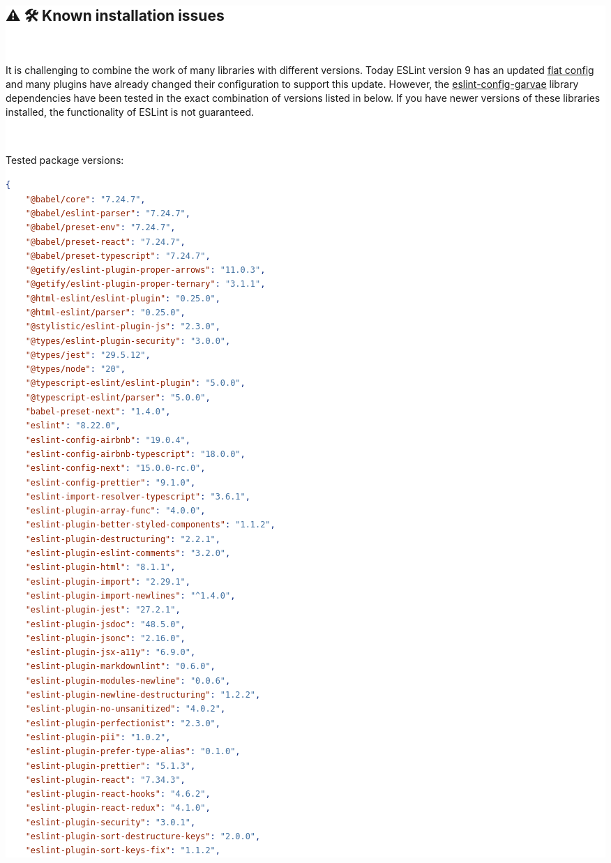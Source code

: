 ## ⚠️ 🛠 Known installation issues

<br/>

It is challenging to combine the work of many libraries with different versions.
Today ESLint version 9 has an updated [flat config](https://eslint.org/docs/latest/use/configure/migration-guide) and many plugins have already changed their configuration to support this update.
However, the [eslint-config-garvae](https://www.npmjs.com/package/@garvae/eslint-config-garvae) library dependencies have been tested in the exact combination of versions listed in below.
If you have newer versions of these libraries installed, the functionality of ESLint is not guaranteed.

<br/>

Tested package versions:

```json
{
    "@babel/core": "7.24.7",
    "@babel/eslint-parser": "7.24.7",
    "@babel/preset-env": "7.24.7",
    "@babel/preset-react": "7.24.7",
    "@babel/preset-typescript": "7.24.7",
    "@getify/eslint-plugin-proper-arrows": "11.0.3",
    "@getify/eslint-plugin-proper-ternary": "3.1.1",
    "@html-eslint/eslint-plugin": "0.25.0",
    "@html-eslint/parser": "0.25.0",
    "@stylistic/eslint-plugin-js": "2.3.0",
    "@types/eslint-plugin-security": "3.0.0",
    "@types/jest": "29.5.12",
    "@types/node": "20",
    "@typescript-eslint/eslint-plugin": "5.0.0",
    "@typescript-eslint/parser": "5.0.0",
    "babel-preset-next": "1.4.0",
    "eslint": "8.22.0",
    "eslint-config-airbnb": "19.0.4",
    "eslint-config-airbnb-typescript": "18.0.0",
    "eslint-config-next": "15.0.0-rc.0",
    "eslint-config-prettier": "9.1.0",
    "eslint-import-resolver-typescript": "3.6.1",
    "eslint-plugin-array-func": "4.0.0",
    "eslint-plugin-better-styled-components": "1.1.2",
    "eslint-plugin-destructuring": "2.2.1",
    "eslint-plugin-eslint-comments": "3.2.0",
    "eslint-plugin-html": "8.1.1",
    "eslint-plugin-import": "2.29.1",
    "eslint-plugin-import-newlines": "^1.4.0",
    "eslint-plugin-jest": "27.2.1",
    "eslint-plugin-jsdoc": "48.5.0",
    "eslint-plugin-jsonc": "2.16.0",
    "eslint-plugin-jsx-a11y": "6.9.0",
    "eslint-plugin-markdownlint": "0.6.0",
    "eslint-plugin-modules-newline": "0.0.6",
    "eslint-plugin-newline-destructuring": "1.2.2",
    "eslint-plugin-no-unsanitized": "4.0.2",
    "eslint-plugin-perfectionist": "2.3.0",
    "eslint-plugin-pii": "1.0.2",
    "eslint-plugin-prefer-type-alias": "0.1.0",
    "eslint-plugin-prettier": "5.1.3",
    "eslint-plugin-react": "7.34.3",
    "eslint-plugin-react-hooks": "4.6.2",
    "eslint-plugin-react-redux": "4.1.0",
    "eslint-plugin-security": "3.0.1",
    "eslint-plugin-sort-destructure-keys": "2.0.0",
    "eslint-plugin-sort-keys-fix": "1.1.2",
```